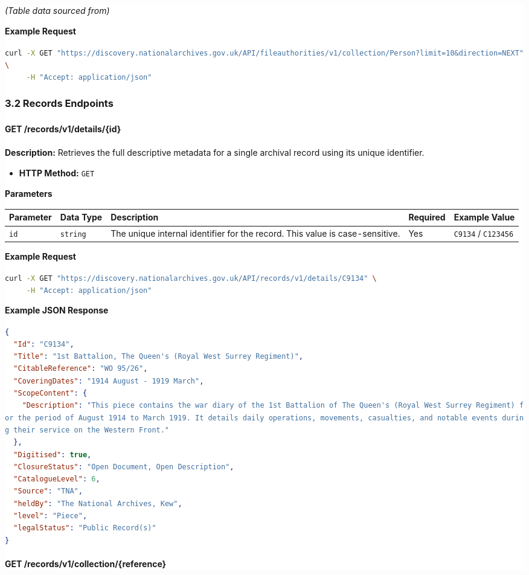 *(Table data sourced from)*

**Example Request**

```bash
curl -X GET "https://discovery.nationalarchives.gov.uk/API/fileauthorities/v1/collection/Person?limit=10&direction=NEXT" \
     -H "Accept: application/json"
```

### 3.2 Records Endpoints

#### GET /records/v1/details/{id}

**Description:** Retrieves the full descriptive metadata for a single archival record using its unique identifier.

  * **HTTP Method:** `GET`

**Parameters**

| Parameter | Data Type | Description | Required | Example Value |
| :--- | :--- | :--- | :--- | :--- |
| `id` | `string` | The unique internal identifier for the record. This value is case-sensitive. | Yes | `C9134` / `C123456` |

**Example Request**

```bash
curl -X GET "https://discovery.nationalarchives.gov.uk/API/records/v1/details/C9134" \
     -H "Accept: application/json"
```

**Example JSON Response**

```json
{
  "Id": "C9134",
  "Title": "1st Battalion, The Queen's (Royal West Surrey Regiment)",
  "CitableReference": "WO 95/26",
  "CoveringDates": "1914 August - 1919 March",
  "ScopeContent": {
    "Description": "This piece contains the war diary of the 1st Battalion of The Queen's (Royal West Surrey Regiment) for the period of August 1914 to March 1919. It details daily operations, movements, casualties, and notable events during their service on the Western Front."
  },
  "Digitised": true,
  "ClosureStatus": "Open Document, Open Description",
  "CatalogueLevel": 6,
  "Source": "TNA",
  "heldBy": "The National Archives, Kew",
  "level": "Piece",
  "legalStatus": "Public Record(s)"
}
```

#### GET /records/v1/collection/{reference}
